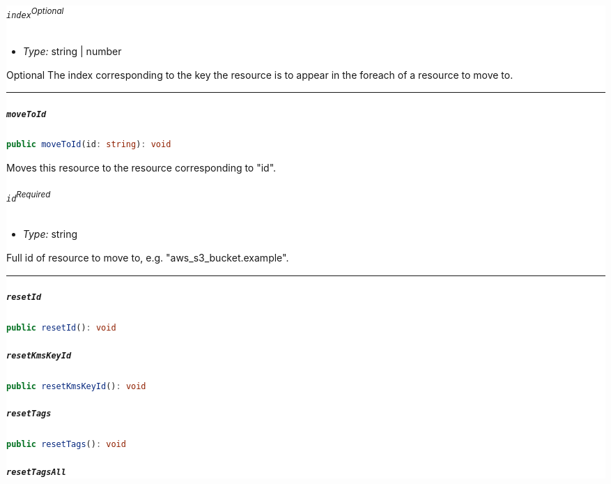 ###### `index`<sup>Optional</sup> <a name="index" id="@cdktf/aws-cdk.redshiftSnapshotCopyGrant.RedshiftSnapshotCopyGrant.moveTo.parameter.index"></a>

- *Type:* string | number

Optional The index corresponding to the key the resource is to appear in the foreach of a resource to move to.

---

##### `moveToId` <a name="moveToId" id="@cdktf/aws-cdk.redshiftSnapshotCopyGrant.RedshiftSnapshotCopyGrant.moveToId"></a>

```typescript
public moveToId(id: string): void
```

Moves this resource to the resource corresponding to "id".

###### `id`<sup>Required</sup> <a name="id" id="@cdktf/aws-cdk.redshiftSnapshotCopyGrant.RedshiftSnapshotCopyGrant.moveToId.parameter.id"></a>

- *Type:* string

Full id of resource to move to, e.g. "aws_s3_bucket.example".

---

##### `resetId` <a name="resetId" id="@cdktf/aws-cdk.redshiftSnapshotCopyGrant.RedshiftSnapshotCopyGrant.resetId"></a>

```typescript
public resetId(): void
```

##### `resetKmsKeyId` <a name="resetKmsKeyId" id="@cdktf/aws-cdk.redshiftSnapshotCopyGrant.RedshiftSnapshotCopyGrant.resetKmsKeyId"></a>

```typescript
public resetKmsKeyId(): void
```

##### `resetTags` <a name="resetTags" id="@cdktf/aws-cdk.redshiftSnapshotCopyGrant.RedshiftSnapshotCopyGrant.resetTags"></a>

```typescript
public resetTags(): void
```

##### `resetTagsAll` <a name="resetTagsAll" id="@cdktf/aws-cdk.redshiftSnapshotCopyGrant.RedshiftSnapshotCopyGrant.resetTagsAll"></a>
